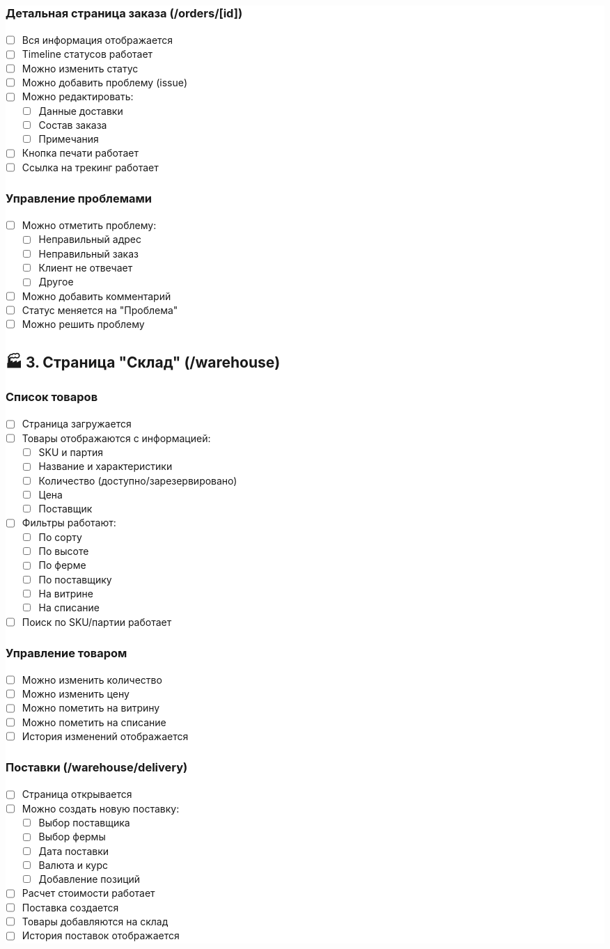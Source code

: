 ### Детальная страница заказа (/orders/[id])
- [ ] Вся информация отображается
- [ ] Timeline статусов работает
- [ ] Можно изменить статус
- [ ] Можно добавить проблему (issue)
- [ ] Можно редактировать:
  - [ ] Данные доставки
  - [ ] Состав заказа
  - [ ] Примечания
- [ ] Кнопка печати работает
- [ ] Ссылка на трекинг работает

### Управление проблемами
- [ ] Можно отметить проблему:
  - [ ] Неправильный адрес
  - [ ] Неправильный заказ
  - [ ] Клиент не отвечает
  - [ ] Другое
- [ ] Можно добавить комментарий
- [ ] Статус меняется на "Проблема"
- [ ] Можно решить проблему

## 🏭 3. Страница "Склад" (/warehouse)

### Список товаров
- [ ] Страница загружается
- [ ] Товары отображаются с информацией:
  - [ ] SKU и партия
  - [ ] Название и характеристики
  - [ ] Количество (доступно/зарезервировано)
  - [ ] Цена
  - [ ] Поставщик
- [ ] Фильтры работают:
  - [ ] По сорту
  - [ ] По высоте
  - [ ] По ферме
  - [ ] По поставщику
  - [ ] На витрине
  - [ ] На списание
- [ ] Поиск по SKU/партии работает

### Управление товаром
- [ ] Можно изменить количество
- [ ] Можно изменить цену
- [ ] Можно пометить на витрину
- [ ] Можно пометить на списание
- [ ] История изменений отображается

### Поставки (/warehouse/delivery)
- [ ] Страница открывается
- [ ] Можно создать новую поставку:
  - [ ] Выбор поставщика
  - [ ] Выбор фермы
  - [ ] Дата поставки
  - [ ] Валюта и курс
  - [ ] Добавление позиций
- [ ] Расчет стоимости работает
- [ ] Поставка создается
- [ ] Товары добавляются на склад
- [ ] История поставок отображается
